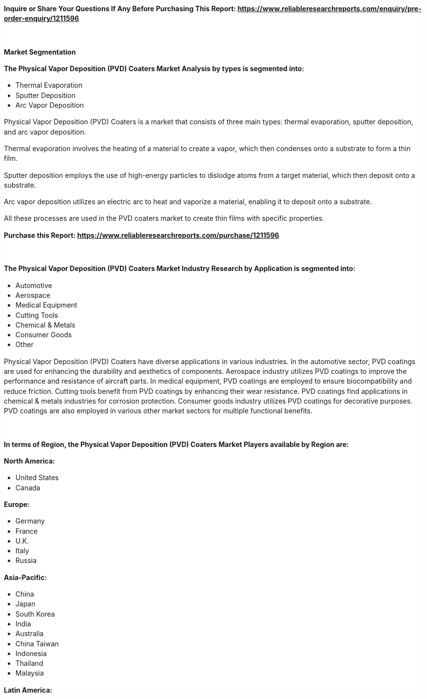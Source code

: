<p><strong>Inquire or Share Your Questions If Any Before Purchasing This Report: <a href="https://www.reliableresearchreports.com/enquiry/pre-order-enquiry/1211596">https://www.reliableresearchreports.com/enquiry/pre-order-enquiry/1211596</a></strong></p>
<p>&nbsp;</p>
<p><strong>Market Segmentation</strong></p>
<p><strong>The Physical Vapor Deposition (PVD) Coaters Market Analysis by types is segmented into:</strong></p>
<p><ul><li>Thermal Evaporation</li><li>Sputter Deposition</li><li>Arc Vapor Deposition</li></ul></p>
<p><p>Physical Vapor Deposition (PVD) Coaters is a market that consists of three main types: thermal evaporation, sputter deposition, and arc vapor deposition. </p><p>Thermal evaporation involves the heating of a material to create a vapor, which then condenses onto a substrate to form a thin film. </p><p>Sputter deposition employs the use of high-energy particles to dislodge atoms from a target material, which then deposit onto a substrate.</p><p>Arc vapor deposition utilizes an electric arc to heat and vaporize a material, enabling it to deposit onto a substrate.</p><p>All these processes are used in the PVD coaters market to create thin films with specific properties.</p></p>
<p><strong>Purchase this Report:&nbsp;<a href="https://www.reliableresearchreports.com/purchase/1211596">https://www.reliableresearchreports.com/purchase/1211596</a></strong></p>
<p>&nbsp;</p>
<p><strong>The Physical Vapor Deposition (PVD) Coaters Market Industry Research by Application is segmented into:</strong></p>
<p><ul><li>Automotive</li><li>Aerospace</li><li>Medical Equipment</li><li>Cutting Tools</li><li>Chemical & Metals</li><li>Consumer Goods</li><li>Other</li></ul></p>
<p><p>Physical Vapor Deposition (PVD) Coaters have diverse applications in various industries. In the automotive sector, PVD coatings are used for enhancing the durability and aesthetics of components. Aerospace industry utilizes PVD coatings to improve the performance and resistance of aircraft parts. In medical equipment, PVD coatings are employed to ensure biocompatibility and reduce friction. Cutting tools benefit from PVD coatings by enhancing their wear resistance. PVD coatings find applications in chemical & metals industries for corrosion protection. Consumer goods industry utilizes PVD coatings for decorative purposes. PVD coatings are also employed in various other market sectors for multiple functional benefits.</p></p>
<p>&nbsp;</p>
<p><strong>In terms of Region, the Physical Vapor Deposition (PVD) Coaters Market Players available by Region are:</strong></p>
<p>
    <p> <strong> North America: </strong>
        <ul>
            <li>United States</li>
            <li>Canada</li>
        </ul>
        </p> 
    <p> <strong> Europe: </strong>
        <ul>
            <li>Germany</li>
            <li>France</li>
            <li>U.K.</li>
            <li>Italy</li>
            <li>Russia</li>
        </ul>
        </p> 
    <p> <strong> Asia-Pacific: </strong>
        <ul>
            <li>China</li>
            <li>Japan</li>
            <li>South Korea</li>
            <li>India</li>
            <li>Australia</li>
            <li>China Taiwan</li>
            <li>Indonesia</li>
            <li>Thailand</li>
            <li>Malaysia</li>
        </ul>
        </p> 
    <p> <strong> Latin America: </strong>